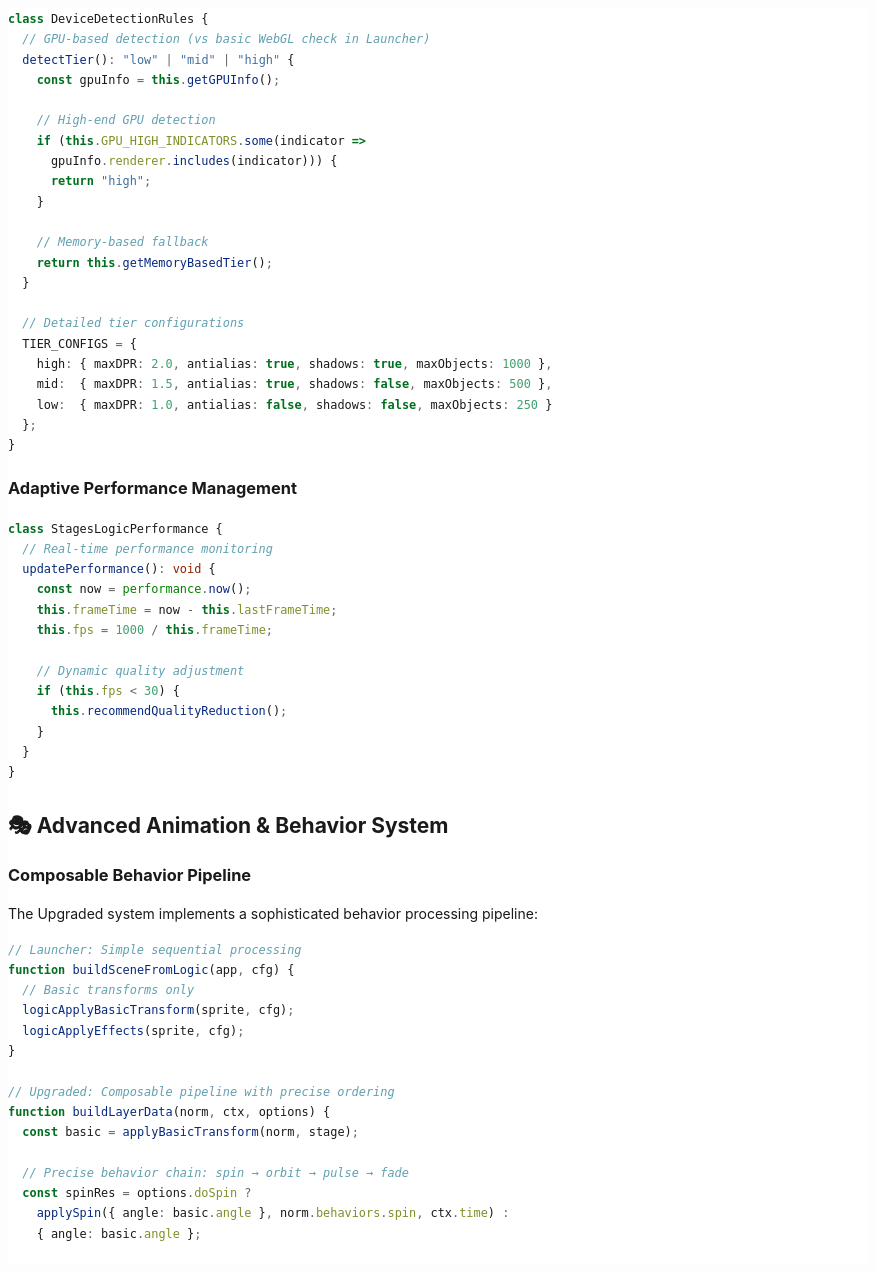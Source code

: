 ```typescript
class DeviceDetectionRules {
  // GPU-based detection (vs basic WebGL check in Launcher)
  detectTier(): "low" | "mid" | "high" {
    const gpuInfo = this.getGPUInfo();
    
    // High-end GPU detection
    if (this.GPU_HIGH_INDICATORS.some(indicator => 
      gpuInfo.renderer.includes(indicator))) {
      return "high";
    }
    
    // Memory-based fallback
    return this.getMemoryBasedTier();
  }
  
  // Detailed tier configurations
  TIER_CONFIGS = {
    high: { maxDPR: 2.0, antialias: true, shadows: true, maxObjects: 1000 },
    mid:  { maxDPR: 1.5, antialias: true, shadows: false, maxObjects: 500 },
    low:  { maxDPR: 1.0, antialias: false, shadows: false, maxObjects: 250 }
  };
}
```

### Adaptive Performance Management
```typescript
class StagesLogicPerformance {
  // Real-time performance monitoring
  updatePerformance(): void {
    const now = performance.now();
    this.frameTime = now - this.lastFrameTime;
    this.fps = 1000 / this.frameTime;
    
    // Dynamic quality adjustment
    if (this.fps < 30) {
      this.recommendQualityReduction();
    }
  }
}
```

## 🎭 Advanced Animation & Behavior System

### Composable Behavior Pipeline
The Upgraded system implements a sophisticated behavior processing pipeline:

```typescript
// Launcher: Simple sequential processing
function buildSceneFromLogic(app, cfg) {
  // Basic transforms only
  logicApplyBasicTransform(sprite, cfg);
  logicApplyEffects(sprite, cfg);
}

// Upgraded: Composable pipeline with precise ordering
function buildLayerData(norm, ctx, options) {
  const basic = applyBasicTransform(norm, stage);
  
  // Precise behavior chain: spin → orbit → pulse → fade
  const spinRes = options.doSpin ? 
    applySpin({ angle: basic.angle }, norm.behaviors.spin, ctx.time) :
    { angle: basic.angle };
    
```